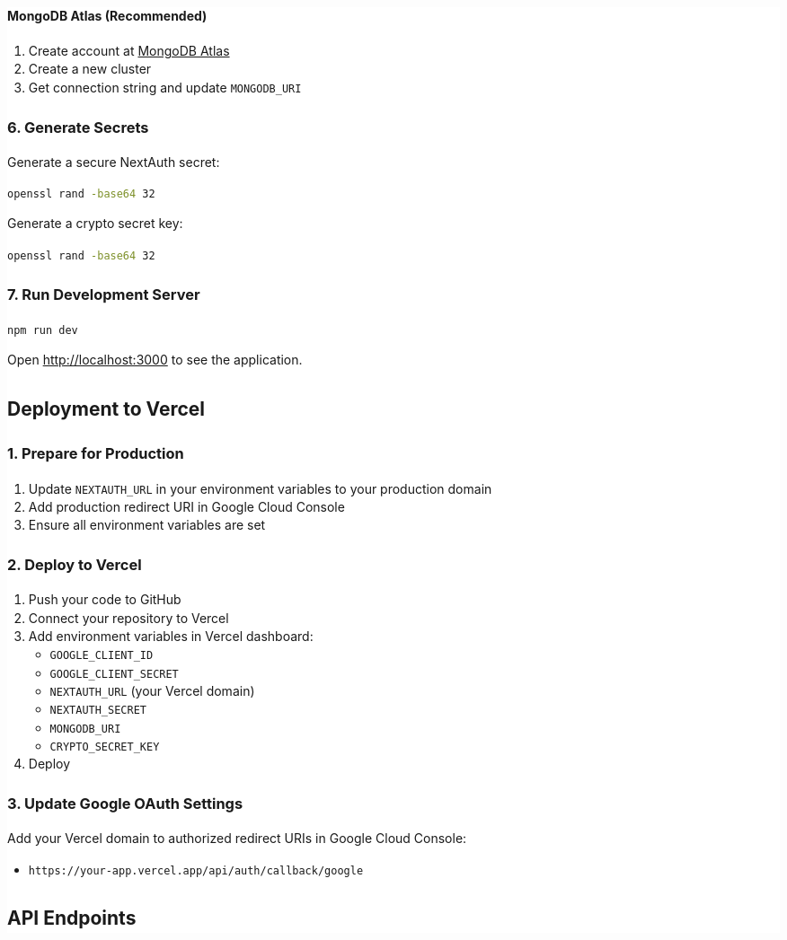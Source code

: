 #### MongoDB Atlas (Recommended)
1. Create account at [MongoDB Atlas](https://www.mongodb.com/atlas)
2. Create a new cluster
3. Get connection string and update `MONGODB_URI`

### 6. Generate Secrets

Generate a secure NextAuth secret:
```bash
openssl rand -base64 32
```

Generate a crypto secret key:
```bash
openssl rand -base64 32
```

### 7. Run Development Server

```bash
npm run dev
```

Open [http://localhost:3000](http://localhost:3000) to see the application.

## Deployment to Vercel

### 1. Prepare for Production

1. Update `NEXTAUTH_URL` in your environment variables to your production domain
2. Add production redirect URI in Google Cloud Console
3. Ensure all environment variables are set

### 2. Deploy to Vercel

1. Push your code to GitHub
2. Connect your repository to Vercel
3. Add environment variables in Vercel dashboard:
   - `GOOGLE_CLIENT_ID`
   - `GOOGLE_CLIENT_SECRET`
   - `NEXTAUTH_URL` (your Vercel domain)
   - `NEXTAUTH_SECRET`
   - `MONGODB_URI`
   - `CRYPTO_SECRET_KEY`
4. Deploy

### 3. Update Google OAuth Settings

Add your Vercel domain to authorized redirect URIs in Google Cloud Console:
- `https://your-app.vercel.app/api/auth/callback/google`

## API Endpoints
